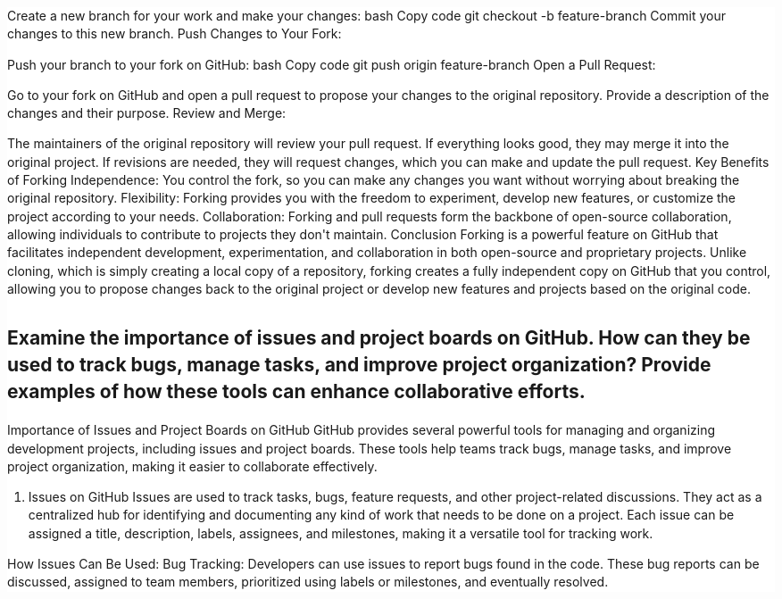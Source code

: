 Create a new branch for your work and make your changes:
bash
Copy code
git checkout -b feature-branch
Commit your changes to this new branch.
Push Changes to Your Fork:

Push your branch to your fork on GitHub:
bash
Copy code
git push origin feature-branch
Open a Pull Request:

Go to your fork on GitHub and open a pull request to propose your changes to the original repository. Provide a description of the changes and their purpose.
Review and Merge:

The maintainers of the original repository will review your pull request. If everything looks good, they may merge it into the original project. If revisions are needed, they will request changes, which you can make and update the pull request.
Key Benefits of Forking
Independence: You control the fork, so you can make any changes you want without worrying about breaking the original repository.
Flexibility: Forking provides you with the freedom to experiment, develop new features, or customize the project according to your needs.
Collaboration: Forking and pull requests form the backbone of open-source collaboration, allowing individuals to contribute to projects they don't maintain.
Conclusion
Forking is a powerful feature on GitHub that facilitates independent development, experimentation, and collaboration in both open-source and proprietary projects. Unlike cloning, which is simply creating a local copy of a repository, forking creates a fully independent copy on GitHub that you control, allowing you to propose changes back to the original project or develop new features and projects based on the original code.

## Examine the importance of issues and project boards on GitHub. How can they be used to track bugs, manage tasks, and improve project organization? Provide examples of how these tools can enhance collaborative efforts.
Importance of Issues and Project Boards on GitHub
GitHub provides several powerful tools for managing and organizing development projects, including issues and project boards. These tools help teams track bugs, manage tasks, and improve project organization, making it easier to collaborate effectively.

1. Issues on GitHub
Issues are used to track tasks, bugs, feature requests, and other project-related discussions. They act as a centralized hub for identifying and documenting any kind of work that needs to be done on a project. Each issue can be assigned a title, description, labels, assignees, and milestones, making it a versatile tool for tracking work.

How Issues Can Be Used:
Bug Tracking: Developers can use issues to report bugs found in the code. These bug reports can be discussed, assigned to team members, prioritized using labels or milestones, and eventually resolved.
